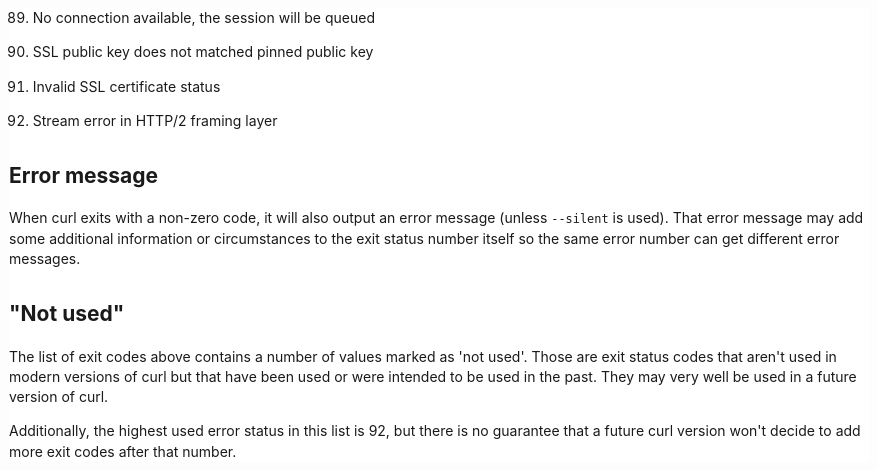  89. No connection available, the session will be queued

 90. SSL public key does not matched pinned public key

 91. Invalid SSL certificate status

 92. Stream error in HTTP/2 framing layer

## Error message

When curl exits with a non-zero code, it will also output an error message
(unless `--silent` is used). That error message may add some additional
information or circumstances to the exit status number itself so the same error
number can get different error messages.

## "Not used"

The list of exit codes above contains a number of values marked as 'not
used'. Those are exit status codes that aren't used in modern versions of curl
but that have been used or were intended to be used in the past. They may very
well be used in a future version of curl.

Additionally, the highest used error status in this list is 92, but there is
no guarantee that a future curl version won't decide to add more exit codes
after that number.
